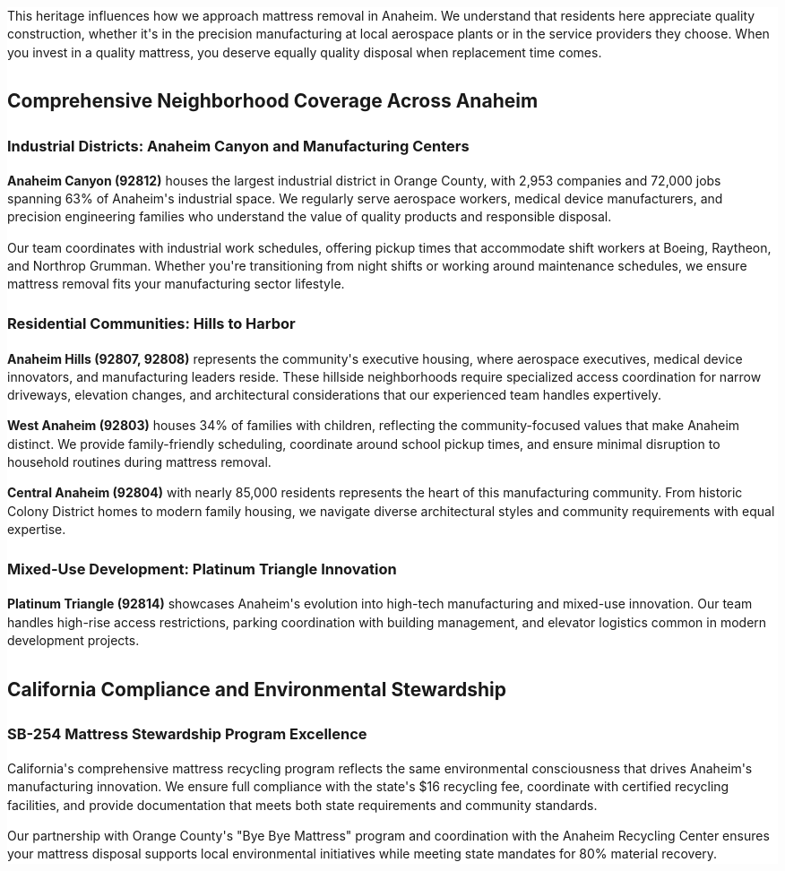 This heritage influences how we approach mattress removal in Anaheim. We understand that residents here appreciate quality construction, whether it's in the precision manufacturing at local aerospace plants or in the service providers they choose. When you invest in a quality mattress, you deserve equally quality disposal when replacement time comes.

## Comprehensive Neighborhood Coverage Across Anaheim

### Industrial Districts: Anaheim Canyon and Manufacturing Centers

**Anaheim Canyon (92812)** houses the largest industrial district in Orange County, with 2,953 companies and 72,000 jobs spanning 63% of Anaheim's industrial space. We regularly serve aerospace workers, medical device manufacturers, and precision engineering families who understand the value of quality products and responsible disposal.

Our team coordinates with industrial work schedules, offering pickup times that accommodate shift workers at Boeing, Raytheon, and Northrop Grumman. Whether you're transitioning from night shifts or working around maintenance schedules, we ensure mattress removal fits your manufacturing sector lifestyle.

### Residential Communities: Hills to Harbor

**Anaheim Hills (92807, 92808)** represents the community's executive housing, where aerospace executives, medical device innovators, and manufacturing leaders reside. These hillside neighborhoods require specialized access coordination for narrow driveways, elevation changes, and architectural considerations that our experienced team handles expertively.

**West Anaheim (92803)** houses 34% of families with children, reflecting the community-focused values that make Anaheim distinct. We provide family-friendly scheduling, coordinate around school pickup times, and ensure minimal disruption to household routines during mattress removal.

**Central Anaheim (92804)** with nearly 85,000 residents represents the heart of this manufacturing community. From historic Colony District homes to modern family housing, we navigate diverse architectural styles and community requirements with equal expertise.

### Mixed-Use Development: Platinum Triangle Innovation

**Platinum Triangle (92814)** showcases Anaheim's evolution into high-tech manufacturing and mixed-use innovation. Our team handles high-rise access restrictions, parking coordination with building management, and elevator logistics common in modern development projects.

## California Compliance and Environmental Stewardship

### SB-254 Mattress Stewardship Program Excellence

California's comprehensive mattress recycling program reflects the same environmental consciousness that drives Anaheim's manufacturing innovation. We ensure full compliance with the state's $16 recycling fee, coordinate with certified recycling facilities, and provide documentation that meets both state requirements and community standards.

Our partnership with Orange County's "Bye Bye Mattress" program and coordination with the Anaheim Recycling Center ensures your mattress disposal supports local environmental initiatives while meeting state mandates for 80% material recovery.
